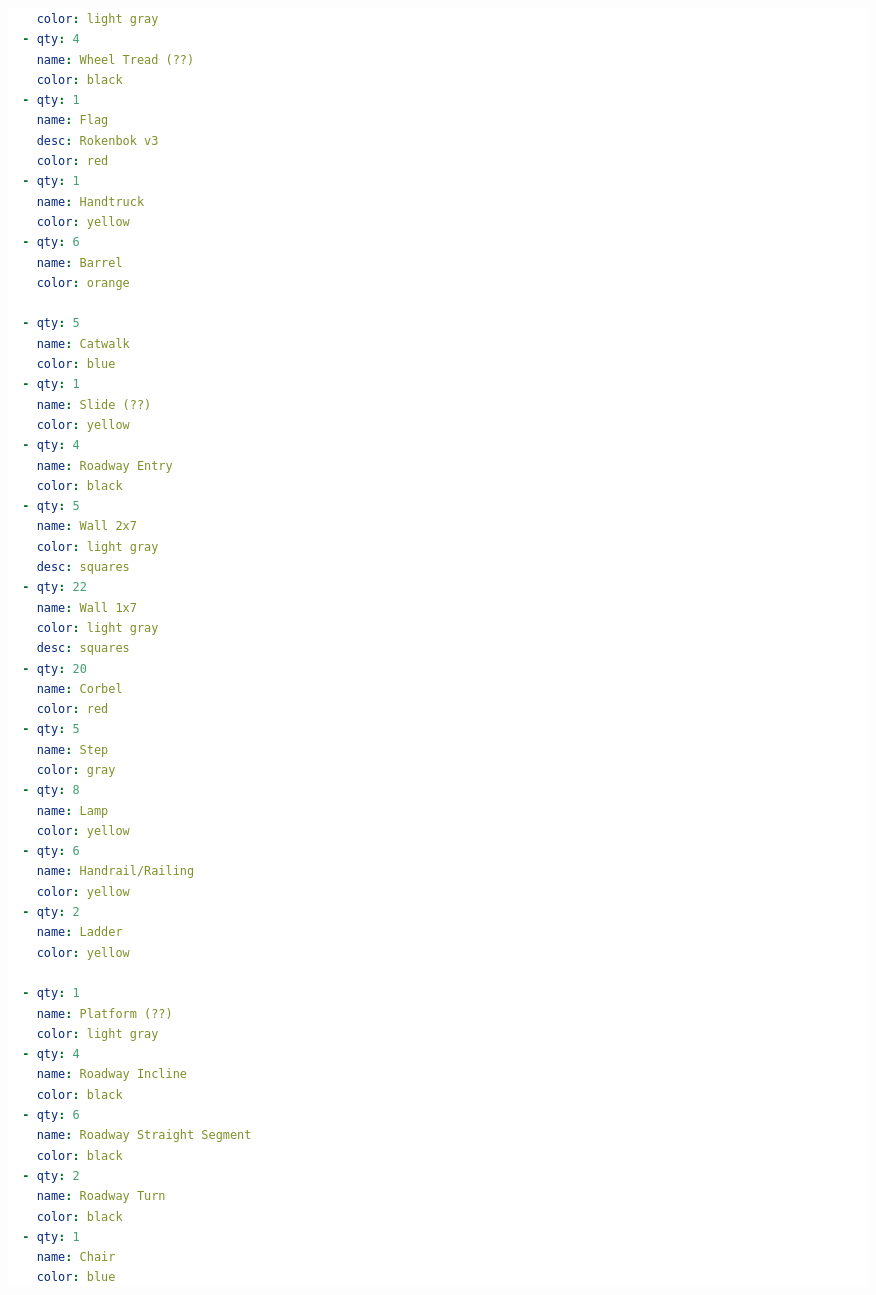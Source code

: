 ```yaml
    color: light gray
  - qty: 4
    name: Wheel Tread (??)
    color: black
  - qty: 1
    name: Flag
    desc: Rokenbok v3
    color: red
  - qty: 1
    name: Handtruck
    color: yellow
  - qty: 6
    name: Barrel
    color: orange

  - qty: 5
    name: Catwalk
    color: blue
  - qty: 1
    name: Slide (??)
    color: yellow
  - qty: 4
    name: Roadway Entry
    color: black
  - qty: 5
    name: Wall 2x7
    color: light gray
    desc: squares
  - qty: 22
    name: Wall 1x7
    color: light gray
    desc: squares
  - qty: 20
    name: Corbel
    color: red
  - qty: 5
    name: Step
    color: gray
  - qty: 8
    name: Lamp
    color: yellow
  - qty: 6
    name: Handrail/Railing
    color: yellow
  - qty: 2
    name: Ladder
    color: yellow

  - qty: 1
    name: Platform (??)
    color: light gray
  - qty: 4
    name: Roadway Incline
    color: black
  - qty: 6
    name: Roadway Straight Segment
    color: black
  - qty: 2
    name: Roadway Turn
    color: black
  - qty: 1
    name: Chair
    color: blue
```